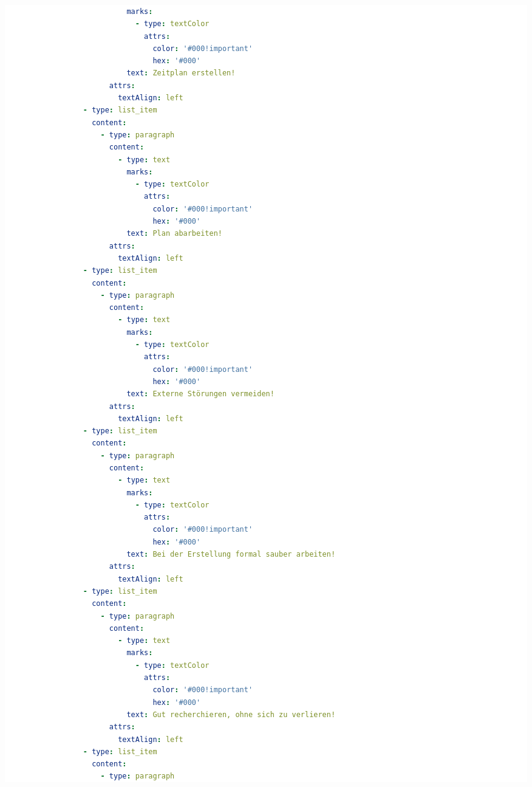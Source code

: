 ```yaml
                            marks:
                              - type: textColor
                                attrs:
                                  color: '#000!important'
                                  hex: '#000'
                            text: Zeitplan erstellen!
                        attrs:
                          textAlign: left
                  - type: list_item
                    content:
                      - type: paragraph
                        content:
                          - type: text
                            marks:
                              - type: textColor
                                attrs:
                                  color: '#000!important'
                                  hex: '#000'
                            text: Plan abarbeiten!
                        attrs:
                          textAlign: left
                  - type: list_item
                    content:
                      - type: paragraph
                        content:
                          - type: text
                            marks:
                              - type: textColor
                                attrs:
                                  color: '#000!important'
                                  hex: '#000'
                            text: Externe Störungen vermeiden!
                        attrs:
                          textAlign: left
                  - type: list_item
                    content:
                      - type: paragraph
                        content:
                          - type: text
                            marks:
                              - type: textColor
                                attrs:
                                  color: '#000!important'
                                  hex: '#000'
                            text: Bei der Erstellung formal sauber arbeiten!
                        attrs:
                          textAlign: left
                  - type: list_item
                    content:
                      - type: paragraph
                        content:
                          - type: text
                            marks:
                              - type: textColor
                                attrs:
                                  color: '#000!important'
                                  hex: '#000'
                            text: Gut recherchieren, ohne sich zu verlieren!
                        attrs:
                          textAlign: left
                  - type: list_item
                    content:
                      - type: paragraph
```